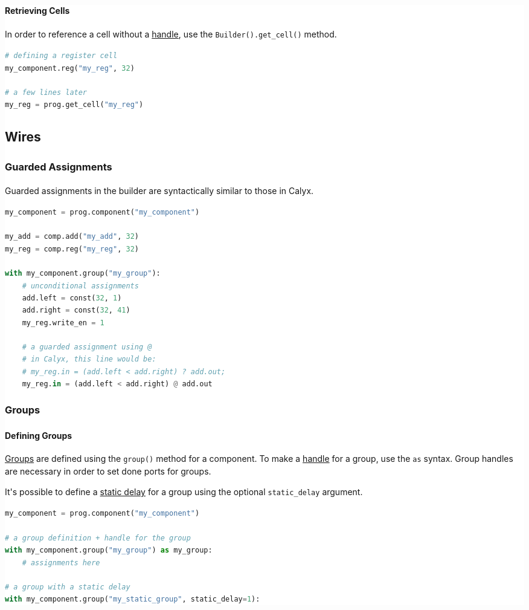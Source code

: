 #### Retrieving Cells

In order to reference a cell without a [handle][hndl], use the `Builder().get_cell()` method.

```python
# defining a register cell
my_component.reg("my_reg", 32)

# a few lines later
my_reg = prog.get_cell("my_reg")
```

## Wires

### Guarded Assignments

Guarded assignments in the builder are syntactically similar to those in Calyx.

```python
my_component = prog.component("my_component")

my_add = comp.add("my_add", 32)
my_reg = comp.reg("my_reg", 32)

with my_component.group("my_group"):
    # unconditional assignments
    add.left = const(32, 1)
    add.right = const(32, 41)
    my_reg.write_en = 1

    # a guarded assignment using @
    # in Calyx, this line would be:
    # my_reg.in = (add.left < add.right) ? add.out;
    my_reg.in = (add.left < add.right) @ add.out
```

### Groups

#### Defining Groups

[Groups][grp] are defined using the `group()` method for a component. To make a [handle][hndl] for a group, use the `as` syntax. Group handles are necessary in order to set done ports for groups.

It's possible to define a [static delay][static] for a group using the optional `static_delay` argument.

```python
my_component = prog.component("my_component")

# a group definition + handle for the group
with my_component.group("my_group") as my_group:
    # assignments here

# a group with a static delay
with my_component.group("my_static_group", static_delay=1):

```


[comb]: ../lang/ref.md#comb-group-definitions
[cont]: ../lang/ref.md#continuous-assignments
[ctl]: ../lang/ref.md#the-control-operators
[en]: ../lang/ref.md#group-enable
[ext]: ../lang/data-format.md#external-memories
[grp]: ../lang/ref.md#group-definitions
[hndl]: ref.md#creating-handles
[if]: ../lang/ref.md#if
[invoke]: ../lang/ref.md#invoke
[multi]: ../lang/multi-component.md
[par]: ../lang/ref.md#par
[ref]: ../lang/memories-by-reference.md#passing-cells-by-reference
[seq]: ../lang/ref.md#seq
[static]: ../lang/static.md#delay-by-n-cycles
[top]: ref.md#top-level-program-structure
[while]: ../lang/ref.md#while
[helloworld]: helloworld.md
[walkthrough]: https://github.com/calyxir/calyx/blob/master/calyx-py/test/walkthrough.py
[walkthrough_expect]: https://github.com/calyxir/calyx/blob/master/calyx-py/test/walkthrough.expect